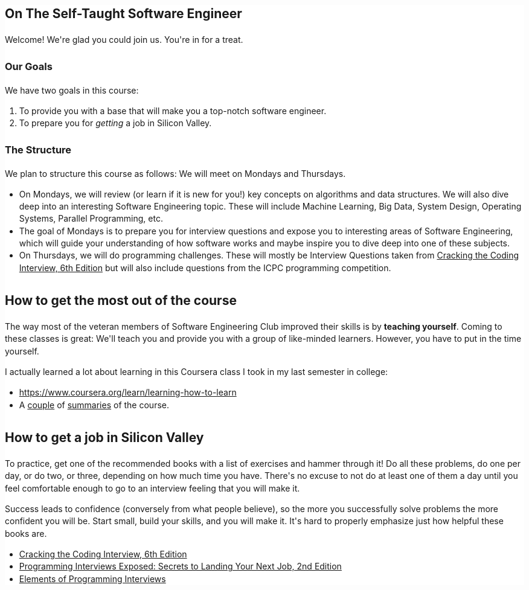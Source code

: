 ## On The Self-Taught Software Engineer

Welcome! We're glad you could join us. You're in for a treat. 

### Our Goals
We have two goals in this course: 
1. To provide you with a base that will make you a top-notch software engineer.
2. To prepare you for *getting* a job in Silicon Valley.


### The Structure
We plan to structure this course as follows: We will meet on Mondays and Thursdays. 
- On Mondays, we will review (or learn if it is new for you!) key concepts on algorithms and data structures. We will also dive deep into an interesting Software Engineering topic. These will include Machine Learning, Big Data, System Design, Operating Systems, Parallel Programming, etc. 
- The goal of Mondays is to prepare you for interview questions and expose you to interesting areas of Software Engineering, which will guide your understanding of how software works and maybe inspire you to dive deep into one of these subjects.
- On Thursdays, we will do programming challenges. These will mostly be Interview Questions taken from 
[Cracking the Coding Interview, 6th Edition](http://www.amazon.com/Cracking-Coding-Interview-6th-Programming/dp/0984782850/)
but will also include questions from the ICPC programming competition.

## How to get the most out of the course

The way most of the veteran members of Software Engineering Club improved their skills is by **teaching yourself**. Coming to these classes is great: We'll teach you and provide you with a group of like-minded learners. However, you have to put in the time yourself.


I actually learned a lot about learning in this Coursera class I took in my last semester in college: 

- https://www.coursera.org/learn/learning-how-to-learn
- A [couple](https://pastebin.com/JNbGxvp) of [summaries](https://workflowy.com/s/E9HW.jGUYboLrGj) of the course.

## How to get a job in Silicon Valley

To practice, get one of the recommended books with a list of exercises and hammer through it! Do all these problems, do one per day, or do two, or three, depending on how much time you have. There's no excuse to not do at least one of them a day until you feel comfortable enough to go to an interview feeling that you will make it. 

Success leads to confidence (conversely from what people believe), so the more you successfully solve problems the more confident you will be. Start small, build your skills, and you will make it. It's hard to properly emphasize just how helpful these books are.

- [Cracking the Coding Interview, 6th Edition](http://www.amazon.com/Cracking-Coding-Interview-6th-Programming/dp/0984782850/)
- [Programming Interviews Exposed: Secrets to Landing Your Next Job, 2nd Edition](http://www.wiley.com/WileyCDA/WileyTitle/productCd-047012167X.html)
- [Elements of Programming Interviews](https://www.amazon.com/Elements-Programming-Interviews-Insiders-Guide/dp/1479274836)
